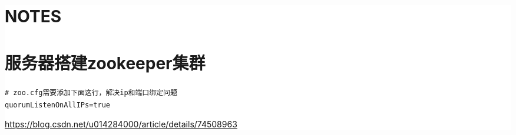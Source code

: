 
# NOTES
# 服务器搭建zookeeper集群

```
# zoo.cfg需要添加下面这行，解决ip和端口绑定问题
quorumListenOnAllIPs=true
```
https://blog.csdn.net/u014284000/article/details/74508963